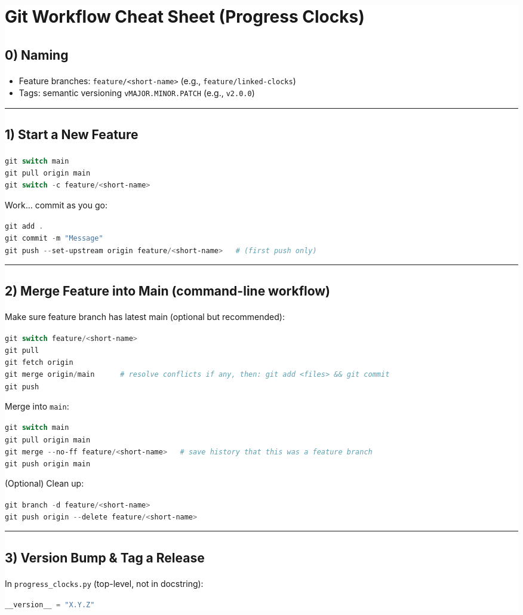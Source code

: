 # Git Workflow Cheat Sheet (Progress Clocks)

## 0) Naming
- Feature branches: `feature/<short-name>` (e.g., `feature/linked-clocks`)
- Tags: semantic versioning `vMAJOR.MINOR.PATCH` (e.g., `v2.0.0`)

---

## 1) Start a New Feature
```powershell
git switch main
git pull origin main
git switch -c feature/<short-name>
```

Work… commit as you go:
```powershell
git add .
git commit -m "Message"
git push --set-upstream origin feature/<short-name>   # (first push only)
```

---

## 2) Merge Feature into Main (command-line workflow)
Make sure feature branch has latest main (optional but recommended):
```powershell
git switch feature/<short-name>
git pull
git fetch origin
git merge origin/main      # resolve conflicts if any, then: git add <files> && git commit
git push
```

Merge into `main`:
```powershell
git switch main
git pull origin main
git merge --no-ff feature/<short-name>   # save history that this was a feature branch
git push origin main
```

(Optional) Clean up:
```powershell
git branch -d feature/<short-name>
git push origin --delete feature/<short-name>
```

---

## 3) Version Bump & Tag a Release
In `progress_clocks.py` (top-level, not in docstring):
```python
__version__ = "X.Y.Z"
```

